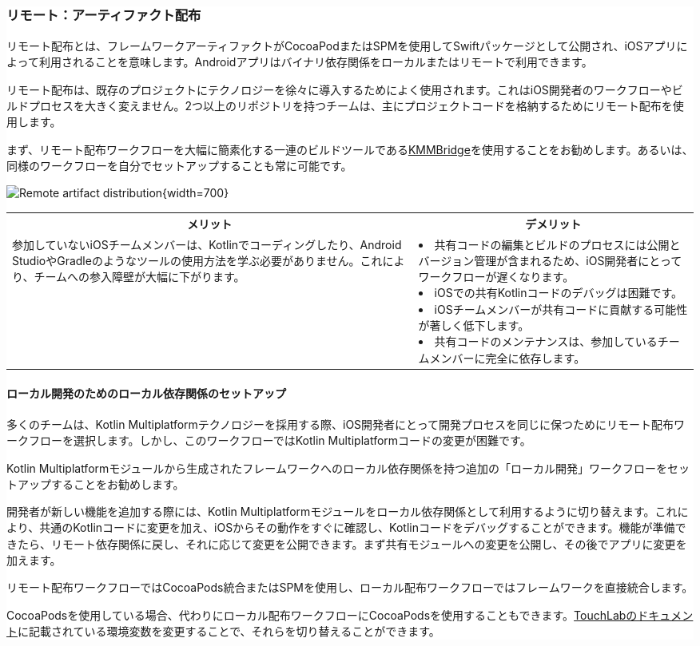 </table>

### リモート：アーティファクト配布

リモート配布とは、フレームワークアーティファクトがCocoaPodまたはSPMを使用してSwiftパッケージとして公開され、iOSアプリによって利用されることを意味します。Androidアプリはバイナリ依存関係をローカルまたはリモートで利用できます。

リモート配布は、既存のプロジェクトにテクノロジーを徐々に導入するためによく使用されます。これはiOS開発者のワークフローやビルドプロセスを大きく変えません。2つ以上のリポジトリを持つチームは、主にプロジェクトコードを格納するためにリモート配布を使用します。

まず、リモート配布ワークフローを大幅に簡素化する一連のビルドツールである[KMMBridge](https://touchlab.co/trykmmbridge)を使用することをお勧めします。あるいは、同様のワークフローを自分でセットアップすることも常に可能です。

![Remote artifact distribution](remote-artifact-distribution.svg){width=700}

<table>
  
<tr>
<th>メリット</th>
     <th>デメリット</th>
</tr>

  
<tr>
<td>参加していないiOSチームメンバーは、Kotlinでコーディングしたり、Android StudioやGradleのようなツールの使用方法を学ぶ必要がありません。これにより、チームへの参入障壁が大幅に下がります。</td>
<td>
  <list>
    <li>共有コードの編集とビルドのプロセスには公開とバージョン管理が含まれるため、iOS開発者にとってワークフローが遅くなります。</li>
   <li>iOSでの共有Kotlinコードのデバッグは困難です。</li>
   <li>iOSチームメンバーが共有コードに貢献する可能性が著しく低下します。</li>
   <li>共有コードのメンテナンスは、参加しているチームメンバーに完全に依存します。</li>
  </list>
</td>
</tr>

</table>

#### ローカル開発のためのローカル依存関係のセットアップ

多くのチームは、Kotlin Multiplatformテクノロジーを採用する際、iOS開発者にとって開発プロセスを同じに保つためにリモート配布ワークフローを選択します。しかし、このワークフローではKotlin Multiplatformコードの変更が困難です。

Kotlin Multiplatformモジュールから生成されたフレームワークへのローカル依存関係を持つ追加の「ローカル開発」ワークフローをセットアップすることをお勧めします。

開発者が新しい機能を追加する際には、Kotlin Multiplatformモジュールをローカル依存関係として利用するように切り替えます。これにより、共通のKotlinコードに変更を加え、iOSからその動作をすぐに確認し、Kotlinコードをデバッグすることができます。機能が準備できたら、リモート依存関係に戻し、それに応じて変更を公開できます。まず共有モジュールへの変更を公開し、その後でアプリに変更を加えます。

リモート配布ワークフローではCocoaPods統合またはSPMを使用し、ローカル配布ワークフローではフレームワークを直接統合します。



CocoaPodsを使用している場合、代わりにローカル配布ワークフローにCocoaPodsを使用することもできます。[TouchLabのドキュメント](https://touchlab.co/kmmbridgecocoapodslocal)に記載されている環境変数を変更することで、それらを切り替えることができます。